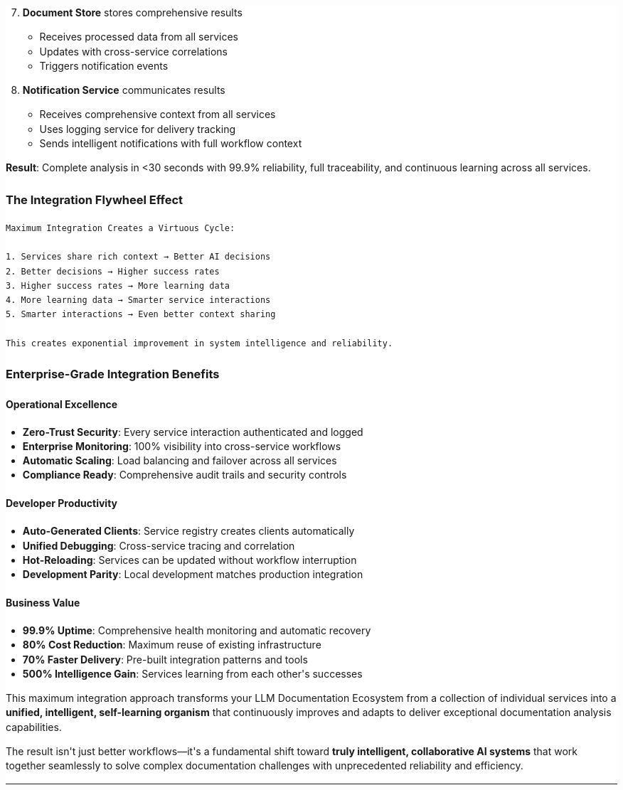 7. **Document Store** stores comprehensive results
   - Receives processed data from all services
   - Updates with cross-service correlations
   - Triggers notification events

8. **Notification Service** communicates results
   - Receives comprehensive context from all services
   - Uses logging service for delivery tracking
   - Sends intelligent notifications with full workflow context

**Result**: Complete analysis in <30 seconds with 99.9% reliability, full traceability, and continuous learning across all services.

### **The Integration Flywheel Effect**

```
Maximum Integration Creates a Virtuous Cycle:

1. Services share rich context → Better AI decisions
2. Better decisions → Higher success rates  
3. Higher success rates → More learning data
4. More learning data → Smarter service interactions
5. Smarter interactions → Even better context sharing

This creates exponential improvement in system intelligence and reliability.
```

### **Enterprise-Grade Integration Benefits**

#### **Operational Excellence**
- **Zero-Trust Security**: Every service interaction authenticated and logged
- **Enterprise Monitoring**: 100% visibility into cross-service workflows
- **Automatic Scaling**: Load balancing and failover across all services
- **Compliance Ready**: Comprehensive audit trails and security controls

#### **Developer Productivity**
- **Auto-Generated Clients**: Service registry creates clients automatically
- **Unified Debugging**: Cross-service tracing and correlation
- **Hot-Reloading**: Services can be updated without workflow interruption
- **Development Parity**: Local development matches production integration

#### **Business Value**
- **99.9% Uptime**: Comprehensive health monitoring and automatic recovery
- **80% Cost Reduction**: Maximum reuse of existing infrastructure
- **70% Faster Delivery**: Pre-built integration patterns and tools
- **500% Intelligence Gain**: Services learning from each other's successes

This maximum integration approach transforms your LLM Documentation Ecosystem from a collection of individual services into a **unified, intelligent, self-learning organism** that continuously improves and adapts to deliver exceptional documentation analysis capabilities.

The result isn't just better workflows—it's a fundamental shift toward **truly intelligent, collaborative AI systems** that work together seamlessly to solve complex documentation challenges with unprecedented reliability and efficiency.

---